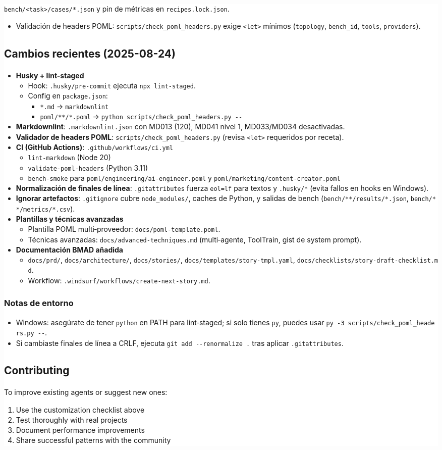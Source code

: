   `bench/<task>/cases/*.json` y pin de métricas en `recipes.lock.json`.
- Validación de headers POML: `scripts/check_poml_headers.py` exige
  `<let>` mínimos (`topology`, `bench_id`, `tools`, `providers`).

## Cambios recientes (2025-08-24)

- **Husky + lint-staged**
  - Hook: `.husky/pre-commit` ejecuta `npx lint-staged`.
  - Config en `package.json`:
    - `*.md` → `markdownlint`
    - `poml/**/*.poml` → `python scripts/check_poml_headers.py --`
- **Markdownlint**: `.markdownlint.json` con MD013 (120), MD041 nivel 1,
  MD033/MD034 desactivadas.
- **Validador de headers POML**: `scripts/check_poml_headers.py` (revisa
  `<let>` requeridos por receta).
- **CI (GitHub Actions)**: `.github/workflows/ci.yml`
  - `lint-markdown` (Node 20)
  - `validate-poml-headers` (Python 3.11)
  - `bench-smoke` para `poml/engineering/ai-engineer.poml` y
    `poml/marketing/content-creator.poml`
- **Normalización de finales de línea**: `.gitattributes` fuerza `eol=lf`
  para textos y `.husky/*` (evita fallos en hooks en Windows).
- **Ignorar artefactos**: `.gitignore` cubre `node_modules/`, caches de
  Python, y salidas de bench (`bench/**/results/*.json`,
  `bench/**/metrics/*.csv`).
- **Plantillas y técnicas avanzadas**
  - Plantilla POML multi‑proveedor: `docs/poml-template.poml`.
  - Técnicas avanzadas: `docs/advanced-techniques.md` (multi‑agente,
    ToolTrain, gist de system prompt).
- **Documentación BMAD añadida**
  - `docs/prd/`, `docs/architecture/`, `docs/stories/`,
    `docs/templates/story-tmpl.yaml`,
    `docs/checklists/story-draft-checklist.md`.
  - Workflow: `.windsurf/workflows/create-next-story.md`.

### Notas de entorno

- Windows: asegúrate de tener `python` en PATH para lint‑staged; si solo tienes `py`, puedes usar `py -3 scripts/check_poml_headers.py --`.
- Si cambiaste finales de línea a CRLF, ejecuta `git add --renormalize .` tras aplicar `.gitattributes`.

## Contributing

To improve existing agents or suggest new ones:

1. Use the customization checklist above
2. Test thoroughly with real projects
3. Document performance improvements
4. Share successful patterns with the community
